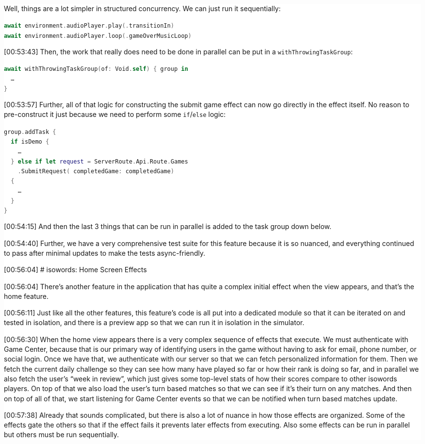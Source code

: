 Well, things are a lot simpler in structured concurrency. We can just run it sequentially:

```swift
await environment.audioPlayer.play(.transitionIn)
await environment.audioPlayer.loop(.gameOverMusicLoop)
```

[00:53:43] Then, the work that really does need to be done in parallel can be put in a `withThrowingTaskGroup`:

```swift
await withThrowingTaskGroup(of: Void.self) { group in
  …
}
```

[00:53:57] Further, all of that logic for constructing the submit game effect can now go directly in the effect itself. No reason to pre-construct it just because we need to perform some `if`/`else` logic:

```swift
group.addTask {
  if isDemo {
    …
  } else if let request = ServerRoute.Api.Route.Games
    .SubmitRequest( completedGame: completedGame)
  {
    …
  }
}
```

[00:54:15] And then the last 3 things that can be run in parallel is added to the task group down below.

[00:54:40] Further, we have a very comprehensive test suite for this feature because it is so nuanced, and everything continued to pass after minimal updates to make the tests async-friendly.

[00:56:04] # isowords: Home Screen Effects

[00:56:04] There’s another feature in the application that has quite a complex initial effect when the view appears, and that’s the home feature.

[00:56:11] Just like all the other features, this feature’s code is all put into a dedicated module so that it can be iterated on and tested in isolation, and there is a preview app so that we can run it in isolation in the simulator.

[00:56:30] When the home view appears there is a very complex sequence of effects that execute. We must authenticate with Game Center, because that is our primary way of identifying users in the game without having to ask for email, phone number, or social login. Once we have that, we authenticate with our server so that we can fetch personalized information for them. Then we fetch the current daily challenge so they can see how many have played so far or how their rank is doing so far, and in parallel we also fetch the user’s “week in review”, which just gives some top-level stats of how their scores compare to other isowords players. On top of that we also load the user’s turn based matches so that we can see if it’s their turn on any matches. And then on top of all of that, we start listening for Game Center events so that we can be notified when turn based matches update.

[00:57:38] Already that sounds complicated, but there is also a lot of nuance in how those effects are organized. Some of the effects gate the others so that if the effect fails it prevents later effects from executing. Also some effects can be run in parallel but others must be run sequentially.
